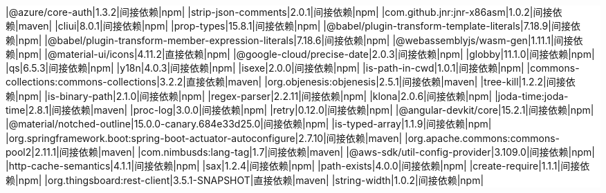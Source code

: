 |@azure/core-auth|1.3.2|间接依赖|npm|
|strip-json-comments|2.0.1|间接依赖|npm|
|com.github.jnr:jnr-x86asm|1.0.2|间接依赖|maven|
|cliui|8.0.1|间接依赖|npm|
|prop-types|15.8.1|间接依赖|npm|
|@babel/plugin-transform-template-literals|7.18.9|间接依赖|npm|
|@babel/plugin-transform-member-expression-literals|7.18.6|间接依赖|npm|
|@webassemblyjs/wasm-gen|1.11.1|间接依赖|npm|
|@material-ui/icons|4.11.2|直接依赖|npm|
|@google-cloud/precise-date|2.0.3|间接依赖|npm|
|globby|11.1.0|间接依赖|npm|
|qs|6.5.3|间接依赖|npm|
|y18n|4.0.3|间接依赖|npm|
|isexe|2.0.0|间接依赖|npm|
|is-path-in-cwd|1.0.1|间接依赖|npm|
|commons-collections:commons-collections|3.2.2|直接依赖|maven|
|org.objenesis:objenesis|2.5.1|间接依赖|maven|
|tree-kill|1.2.2|间接依赖|npm|
|is-binary-path|2.1.0|间接依赖|npm|
|regex-parser|2.2.11|间接依赖|npm|
|klona|2.0.6|间接依赖|npm|
|joda-time:joda-time|2.8.1|间接依赖|maven|
|proc-log|3.0.0|间接依赖|npm|
|retry|0.12.0|间接依赖|npm|
|@angular-devkit/core|15.2.1|间接依赖|npm|
|@material/notched-outline|15.0.0-canary.684e33d25.0|间接依赖|npm|
|is-typed-array|1.1.9|间接依赖|npm|
|org.springframework.boot:spring-boot-actuator-autoconfigure|2.7.10|间接依赖|maven|
|org.apache.commons:commons-pool2|2.11.1|间接依赖|maven|
|com.nimbusds:lang-tag|1.7|间接依赖|maven|
|@aws-sdk/util-config-provider|3.109.0|间接依赖|npm|
|http-cache-semantics|4.1.1|间接依赖|npm|
|sax|1.2.4|间接依赖|npm|
|path-exists|4.0.0|间接依赖|npm|
|create-require|1.1.1|间接依赖|npm|
|org.thingsboard:rest-client|3.5.1-SNAPSHOT|直接依赖|maven|
|string-width|1.0.2|间接依赖|npm|
